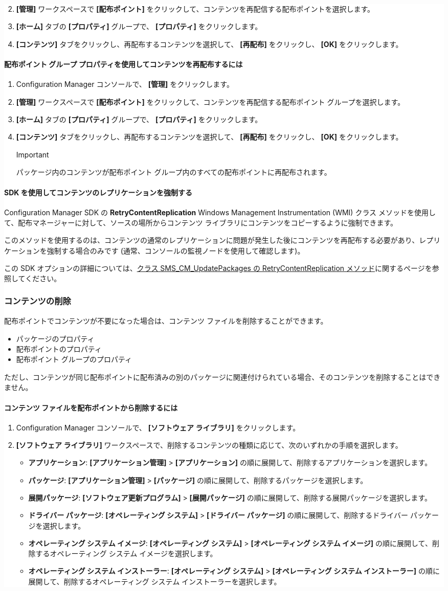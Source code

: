 2.  **[管理]** ワークスペースで **[配布ポイント]** をクリックして、コンテンツを再配信する配布ポイントを選択します。  

3.  **[ホーム]** タブの **[プロパティ]** グループで、 **[プロパティ]** をクリックします。  

4.  **[コンテンツ]** タブをクリックし、再配布するコンテンツを選択して、 **[再配布]** をクリックし、 **[OK]** をクリックします。  

#### <a name="to-redistribute-content-from-distribution-point-group-properties"></a>配布ポイント グループ プロパティを使用してコンテンツを再配布するには  

1.  Configuration Manager コンソールで、 **[管理]** をクリックします。  

2.  **[管理]** ワークスペースで **[配布ポイント]** をクリックして、コンテンツを再配信する配布ポイント グループを選択します。  

3.  **[ホーム]** タブの **[プロパティ]** グループで、 **[プロパティ]** をクリックします。  

4.  **[コンテンツ]** タブをクリックし、再配布するコンテンツを選択して、 **[再配布]** をクリックし、 **[OK]** をクリックします。  

    > [!IMPORTANT]  
    > パッケージ内のコンテンツが配布ポイント グループ内のすべての配布ポイントに再配布されます。  


#### <a name="use-the-sdk-to-force-replication-of-content"></a>SDK を使用してコンテンツのレプリケーションを強制する
Configuration Manager SDK の **RetryContentReplication** Windows Management Instrumentation (WMI) クラス メソッドを使用して、配布マネージャーに対して、ソースの場所からコンテンツ ライブラリにコンテンツをコピーするように強制できます。  

このメソッドを使用するのは、コンテンツの通常のレプリケーションに問題が発生した後にコンテンツを再配布する必要があり、レプリケーションを強制する場合のみです (通常、コンソールの監視ノードを使用して確認します)。   

この SDK オプションの詳細については、[クラス SMS_CM_UpdatePackages の RetryContentReplication メソッド](../../../../develop/reference/sum/retrycontentreplication-method-in-class-sms_cm_updatepackages.md)に関するページを参照してください。

### <a name="remove-content"></a>コンテンツの削除
配布ポイントでコンテンツが不要になった場合は、コンテンツ ファイルを削除することができます。  

- パッケージのプロパティ  
- 配布ポイントのプロパティ  
- 配布ポイント グループのプロパティ  

ただし、コンテンツが同じ配布ポイントに配布済みの別のパッケージに関連付けられている場合、そのコンテンツを削除することはできません。  

#### <a name="to-remove-package-content-files-from-distribution-points"></a>コンテンツ ファイルを配布ポイントから削除するには  

1.  Configuration Manager コンソールで、 **[ソフトウェア ライブラリ]** をクリックします。  

2.  **[ソフトウェア ライブラリ]** ワークスペースで、削除するコンテンツの種類に応じて、次のいずれかの手順を選択します。  

    - **アプリケーション**: **[アプリケーション管理]**  >  **[アプリケーション]** の順に展開して、削除するアプリケーションを選択します。  

    - **パッケージ**: **[アプリケーション管理]**  >  **[パッケージ]** の順に展開して、削除するパッケージを選択します。  

    - **展開パッケージ**: **[ソフトウェア更新プログラム]**  >  **[展開パッケージ]** の順に展開して、削除する展開パッケージを選択します。  

    - **ドライバー パッケージ**: **[オペレーティング システム]**  >  **[ドライバー パッケージ]** の順に展開して、削除するドライバー パッケージを選択します。  

    - **オペレーティング システム イメージ**: **[オペレーティング システム]**  >  **[オペレーティング システム イメージ]** の順に展開して、削除するオペレーティング システム イメージを選択します。  

    - **オペレーティング システム インストーラー**: **[オペレーティング システム]**  >  **[オペレーティング システム インストーラー]** の順に展開して、削除するオペレーティング システム インストーラーを選択します。  
